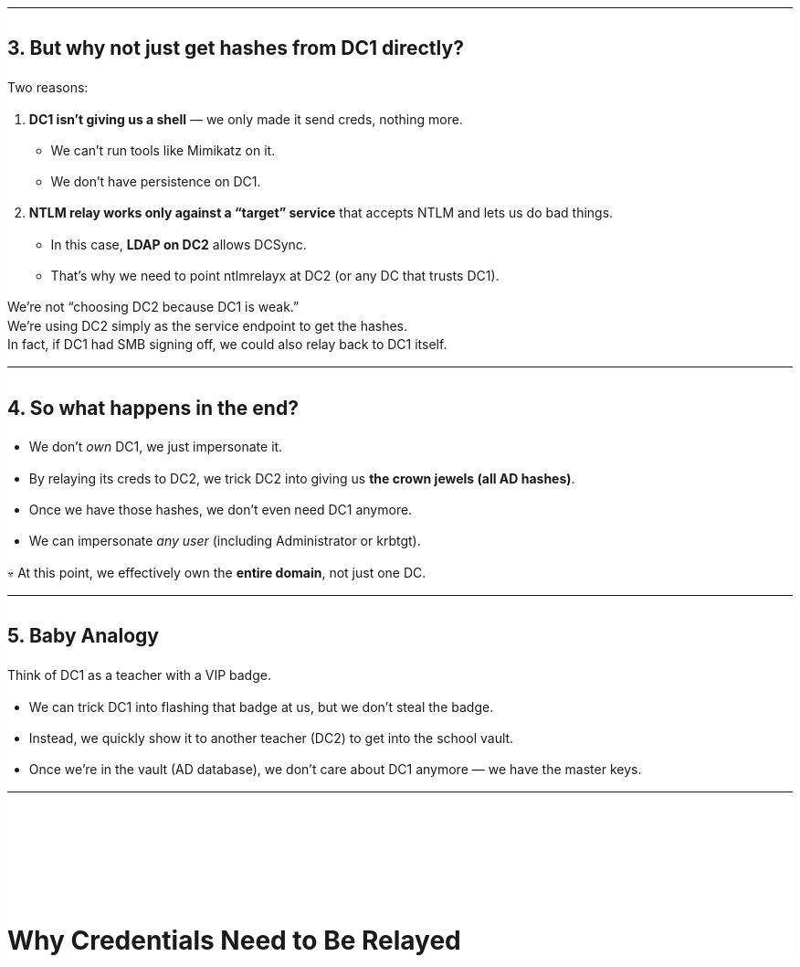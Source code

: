 * * *

## 3\. **But why not just get hashes from DC1 directly?**

Two reasons:

1.  **DC1 isn’t giving us a shell** — we only made it send creds, nothing more.
    
    - We can’t run tools like Mimikatz on it.
        
    - We don’t have persistence on DC1.
        
2.  **NTLM relay works only against a “target” service** that accepts NTLM and lets us do bad things.
    
    - In this case, **LDAP on DC2** allows DCSync.
        
    - That’s why we need to point ntlmrelayx at DC2 (or any DC that trusts DC1).
        

We’re not “choosing DC2 because DC1 is weak.”  
We’re using DC2 simply as the service endpoint to get the hashes.  
In fact, if DC1 had SMB signing off, we could also relay back to DC1 itself.

* * *

## 4\. **So what happens in the end?**

- We don’t *own* DC1, we just impersonate it.
    
- By relaying its creds to DC2, we trick DC2 into giving us **the crown jewels (all AD hashes)**.
    
- Once we have those hashes, we don’t even need DC1 anymore.
    
- We can impersonate *any user* (including Administrator or krbtgt).
    

💀 At this point, we effectively own the **entire domain**, not just one DC.

* * *

## 5\. **Baby Analogy**

Think of DC1 as a teacher with a VIP badge.

- We can trick DC1 into flashing that badge at us, but we don’t steal the badge.
    
- Instead, we quickly show it to another teacher (DC2) to get into the school vault.
    
- Once we’re in the vault (AD database), we don’t care about DC1 anymore — we have the master keys.
    

* * *

&nbsp;

&nbsp;

&nbsp;

# **Why Credentials Need to Be Relayed**
